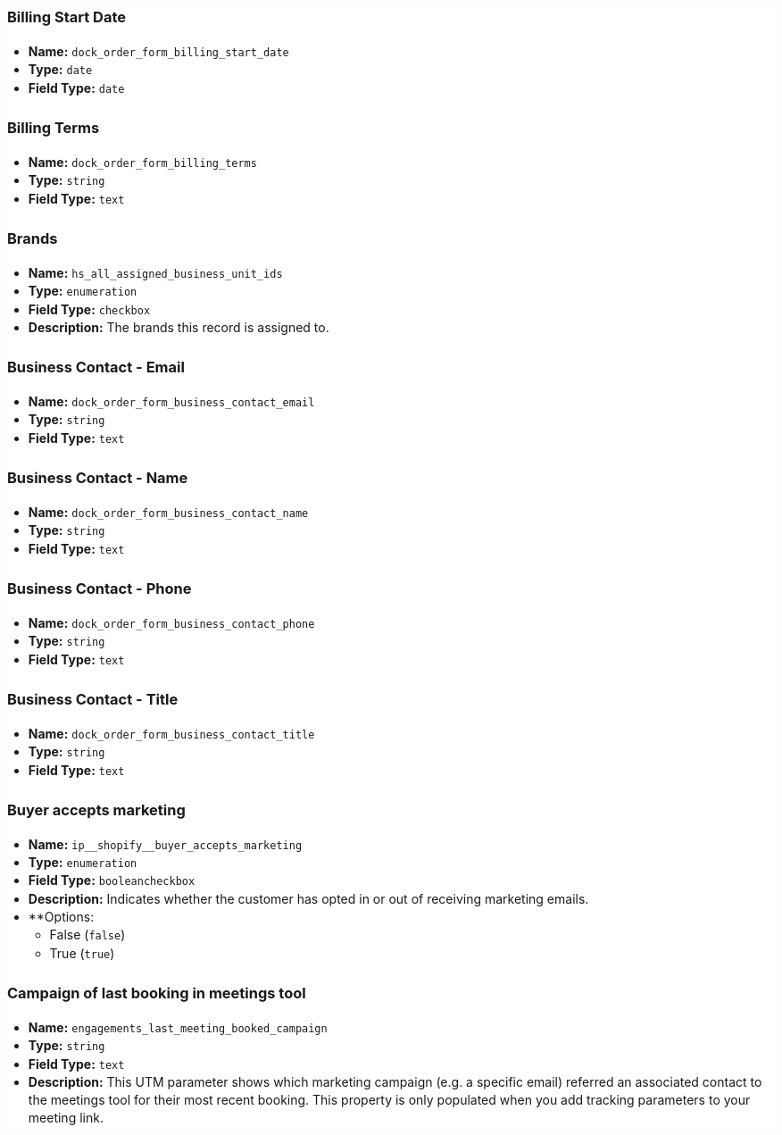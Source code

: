 ### Billing Start Date
- **Name:** `dock_order_form_billing_start_date`
- **Type:** `date`
- **Field Type:** `date`

### Billing Terms
- **Name:** `dock_order_form_billing_terms`
- **Type:** `string`
- **Field Type:** `text`

### Brands
- **Name:** `hs_all_assigned_business_unit_ids`
- **Type:** `enumeration`
- **Field Type:** `checkbox`
- **Description:** The brands this record is assigned to.

### Business Contact - Email
- **Name:** `dock_order_form_business_contact_email`
- **Type:** `string`
- **Field Type:** `text`

### Business Contact - Name
- **Name:** `dock_order_form_business_contact_name`
- **Type:** `string`
- **Field Type:** `text`

### Business Contact - Phone
- **Name:** `dock_order_form_business_contact_phone`
- **Type:** `string`
- **Field Type:** `text`

### Business Contact - Title
- **Name:** `dock_order_form_business_contact_title`
- **Type:** `string`
- **Field Type:** `text`

### Buyer accepts marketing
- **Name:** `ip__shopify__buyer_accepts_marketing`
- **Type:** `enumeration`
- **Field Type:** `booleancheckbox`
- **Description:** Indicates whether the customer has opted in or out of receiving marketing emails.
- **Options:
  - False (`false`)
  - True (`true`)

### Campaign of last booking in meetings tool
- **Name:** `engagements_last_meeting_booked_campaign`
- **Type:** `string`
- **Field Type:** `text`
- **Description:** This UTM parameter shows which marketing campaign (e.g. a specific email) referred an associated contact to the meetings tool for their most recent booking. This property is only populated when you add tracking parameters to your meeting link.
